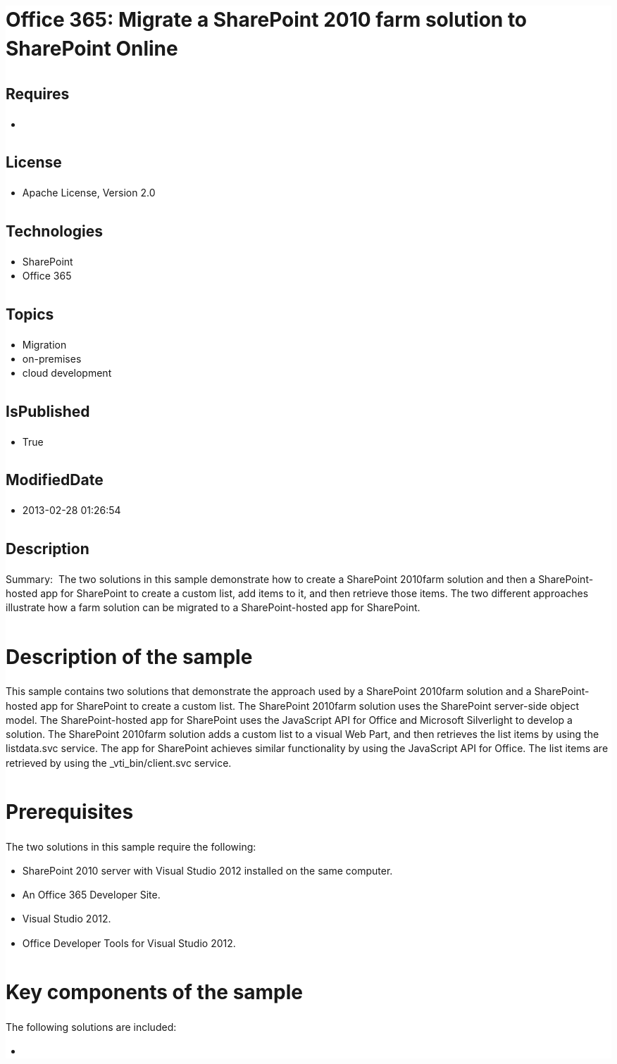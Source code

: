 # Office 365: Migrate a SharePoint 2010 farm solution to SharePoint Online
## Requires
* 
## License
* Apache License, Version 2.0
## Technologies
* SharePoint
* Office 365
## Topics
* Migration
* on-premises
* cloud development
## IsPublished
* True
## ModifiedDate
* 2013-02-28 01:26:54
## Description

<p id="header"><span class="label">Summary:</span>&nbsp;&nbsp;The two solutions in this sample demonstrate how to create a SharePoint 2010farm solution and then a SharePoint-hosted app for SharePoint to create a custom list, add items to it, and then retrieve
 those items. The two different approaches illustrate how a farm solution can be migrated to a SharePoint-hosted app for SharePoint.</p>
<div id="mainSection">
<div id="mainBody">
<h1 class="heading">Description of the sample</h1>
<p id="sectionSection0" class="section">This sample contains two solutions that demonstrate the approach used by a SharePoint 2010farm solution and a SharePoint-hosted app for SharePoint to create a custom list. The SharePoint 2010farm solution uses the
 SharePoint server-side object model. The SharePoint-hosted app for SharePoint uses the JavaScript API for Office and Microsoft Silverlight to develop a solution. The SharePoint 2010farm solution adds a custom list to a visual Web Part, and then retrieves the
 list items by using the listdata.svc service. The app for SharePoint achieves similar functionality by using the JavaScript API for Office. The list items are retrieved by using the _vti_bin/client.svc service.</p>
<h1 class="heading">Prerequisites</h1>
<div class="section" id="sectionSection1">
<p>The two solutions in this sample require the following:</p>
<ul>
<li>
<p>SharePoint 2010 server with Visual Studio 2012 installed on the same computer.</p>
</li><li>
<p>An Office 365 Developer Site.</p>
</li><li>
<p>Visual Studio 2012.</p>
</li><li>
<p>Office Developer Tools for Visual Studio 2012.</p>
</li></ul>
</div>
<h1 class="heading">Key components of the sample</h1>
<div class="section" id="sectionSection2">
<p>The following solutions are included:</p>
<ul>
<li>